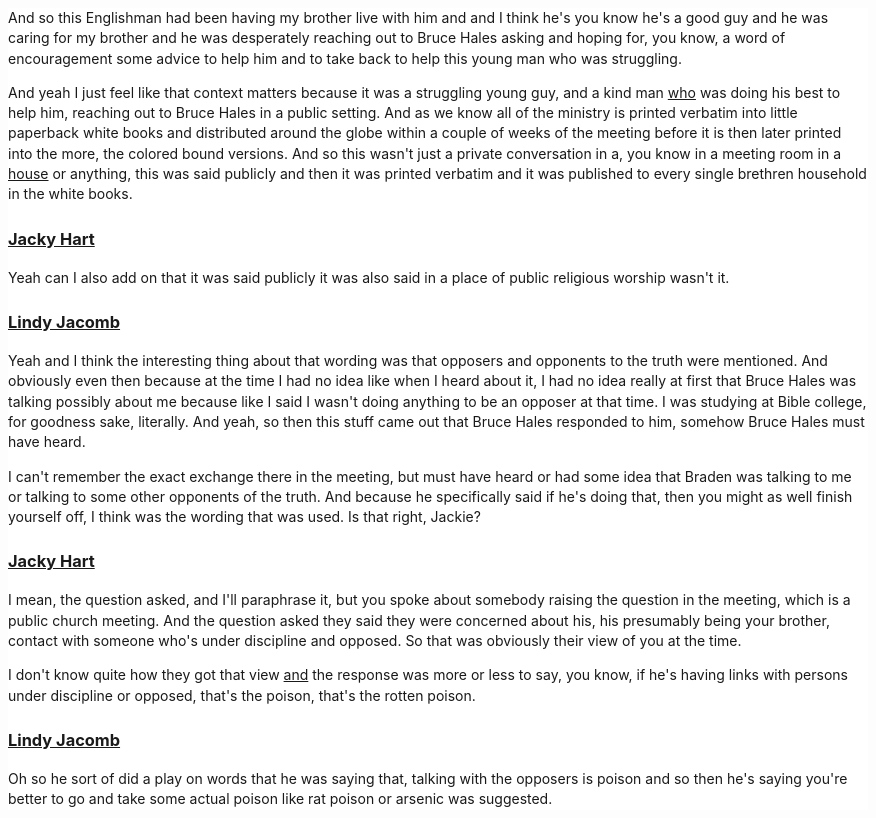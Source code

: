 And so this Englishman had been having my brother live with him and and I think he's you know he's a good guy and he was caring for my brother and he was desperately reaching out to Bruce Hales asking and hoping for, you know, a word of encouragement some advice to help him and to take back to help this young man who was struggling.

And yeah I just feel like that context matters because it was a struggling young guy, and a kind man [who](https://www.youtube.com/watch?v=TSaUKm4ic-k&t=3049s) was doing his best to help him, reaching out to Bruce Hales in a public setting. And as we know all of the ministry is printed verbatim into little paperback white books and distributed around the globe within a couple of weeks of the meeting before it is then later printed into the more, the colored bound versions. And so this wasn't just a private conversation in a, you know in a meeting room in a [house](https://www.youtube.com/watch?v=TSaUKm4ic-k&t=3079s) or anything, this was said publicly and then it was printed verbatim and it was published to every single brethren household in the white books.

### [**Jacky Hart**](https://www.youtube.com/watch?v=TSaUKm4ic-k&t=3089s)

Yeah can I also add on that it was said publicly it was also said in a place of public religious worship wasn't it.

### [**Lindy Jacomb**](https://www.youtube.com/watch?v=TSaUKm4ic-k&t=3096s)

Yeah and I think the interesting thing about that wording was that opposers and opponents to the truth were mentioned. And obviously even then because at the time I had no idea like when I heard about it, I had no idea really at first that Bruce Hales was talking possibly about me because like I said I wasn't doing anything to be an opposer at that time. I was studying at Bible college, for goodness sake, literally. And yeah, so then this stuff came out that Bruce Hales responded to him, somehow Bruce Hales must have heard.

I can't remember the exact exchange there in the meeting, but must have heard or had some idea that Braden was talking to me or talking to some other opponents of the truth. And because he specifically said if he's doing that, then you might as well finish yourself off, I think was the wording that was used. Is that right, Jackie?

### [**Jacky Hart**](https://www.youtube.com/watch?v=TSaUKm4ic-k&t=3158s)

I mean, the question asked, and I'll paraphrase it, but you spoke about somebody raising the question in the meeting, which is a public church meeting. And the question asked they said they were concerned about his, his presumably being your brother, contact with someone who's under discipline and opposed. So that was obviously their view of you at the time.

 I don't know quite how they got that view [and](https://www.youtube.com/watch?v=TSaUKm4ic-k&t=3189s) the response was more or less to say,  you know, if he's having links with persons under discipline or opposed, that's the poison, that's the rotten poison. 

### [**Lindy Jacomb**](https://www.youtube.com/watch?v=TSaUKm4ic-k&t=3209s)

Oh so he sort of did a play on words that he was saying that, talking with the opposers is poison and so then he's saying you're better to go and take some actual poison like rat poison or arsenic was suggested.
